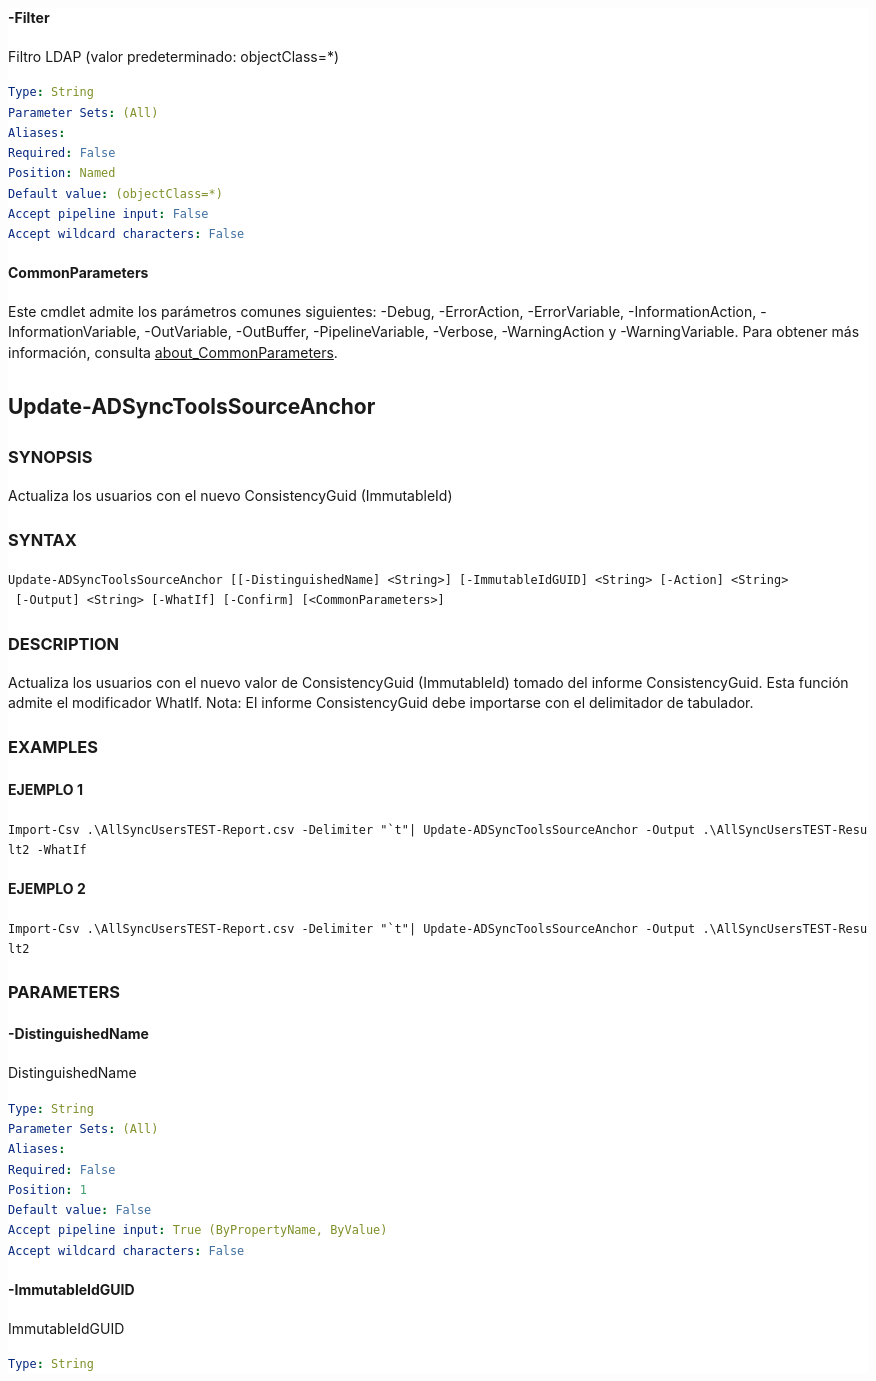 #### <a name="-filter"></a>-Filter
Filtro LDAP (valor predeterminado: objectClass=*)
```yaml
Type: String
Parameter Sets: (All)
Aliases:
Required: False
Position: Named
Default value: (objectClass=*)
Accept pipeline input: False
Accept wildcard characters: False
```
#### <a name="commonparameters"></a>CommonParameters
Este cmdlet admite los parámetros comunes siguientes: -Debug, -ErrorAction, -ErrorVariable, -InformationAction, -InformationVariable, -OutVariable, -OutBuffer, -PipelineVariable, -Verbose, -WarningAction y -WarningVariable. Para obtener más información, consulta [about_CommonParameters](/powershell/module/microsoft.powershell.core/about/about_commonparameters).
## <a name="update-adsynctoolssourceanchor"></a>Update-ADSyncToolsSourceAnchor
### SYNOPSIS
Actualiza los usuarios con el nuevo ConsistencyGuid (ImmutableId)
### SYNTAX
```
Update-ADSyncToolsSourceAnchor [[-DistinguishedName] <String>] [-ImmutableIdGUID] <String> [-Action] <String>
 [-Output] <String> [-WhatIf] [-Confirm] [<CommonParameters>]
```
### DESCRIPTION
Actualiza los usuarios con el nuevo valor de ConsistencyGuid (ImmutableId) tomado del informe ConsistencyGuid. Esta función admite el modificador WhatIf. Nota: El informe ConsistencyGuid debe importarse con el delimitador de tabulador.
### EXAMPLES
#### <a name="example-1"></a>EJEMPLO 1
```
Import-Csv .\AllSyncUsersTEST-Report.csv -Delimiter "`t"| Update-ADSyncToolsSourceAnchor -Output .\AllSyncUsersTEST-Result2 -WhatIf
```
#### <a name="example-2"></a>EJEMPLO 2
```
Import-Csv .\AllSyncUsersTEST-Report.csv -Delimiter "`t"| Update-ADSyncToolsSourceAnchor -Output .\AllSyncUsersTEST-Result2
```
### PARAMETERS
#### <a name="-distinguishedname"></a>-DistinguishedName
DistinguishedName
```yaml
Type: String
Parameter Sets: (All)
Aliases:
Required: False
Position: 1
Default value: False
Accept pipeline input: True (ByPropertyName, ByValue)
Accept wildcard characters: False
```
#### <a name="-immutableidguid"></a>-ImmutableIdGUID
ImmutableIdGUID
```yaml
Type: String
```